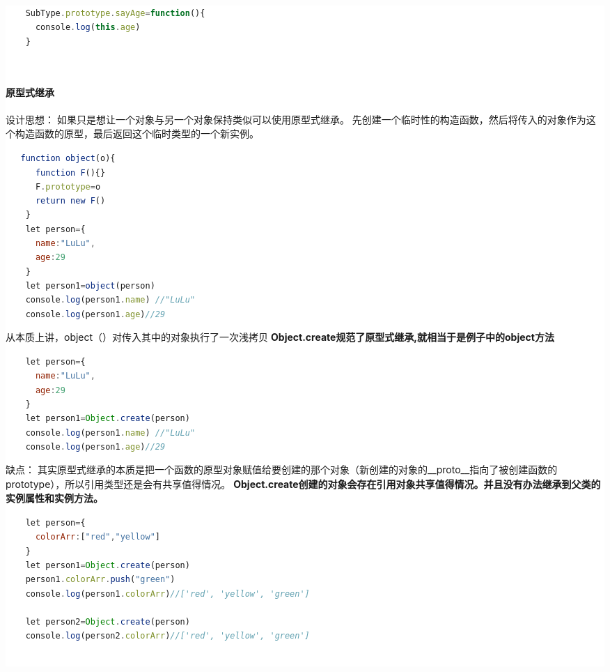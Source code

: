 ```javascript
    SubType.prototype.sayAge=function(){
      console.log(this.age)
    }

```
<br/>

#### 原型式继承
设计思想：
如果只是想让一个对象与另一个对象保持类似可以使用原型式继承。
先创建一个临时性的构造函数，然后将传入的对象作为这个构造函数的原型，最后返回这个临时类型的一个新实例。

```javascript
   function object(o){
      function F(){}
      F.prototype=o
      return new F()
    }
    let person={
      name:"LuLu",
      age:29
    }
    let person1=object(person)
    console.log(person1.name) //"LuLu"
    console.log(person1.age)//29

```
从本质上讲，object（）对传入其中的对象执行了一次浅拷贝
**Object.create规范了原型式继承,就相当于是例子中的object方法**
```javascript
    let person={
      name:"LuLu",
      age:29
    }
    let person1=Object.create(person)
    console.log(person1.name) //"LuLu"
    console.log(person1.age)//29
```
缺点：
其实原型式继承的本质是把一个函数的原型对象赋值给要创建的那个对象（新创建的对象的__proto__指向了被创建函数的prototype），所以引用类型还是会有共享值得情况。
**Object.create创建的对象会存在引用对象共享值得情况。并且没有办法继承到父类的实例属性和实例方法。**
```javascript
    let person={
      colorArr:["red","yellow"]
    }
    let person1=Object.create(person)
    person1.colorArr.push("green")
    console.log(person1.colorArr)//['red', 'yellow', 'green']

    let person2=Object.create(person)
    console.log(person2.colorArr)//['red', 'yellow', 'green']

```
<br/>
